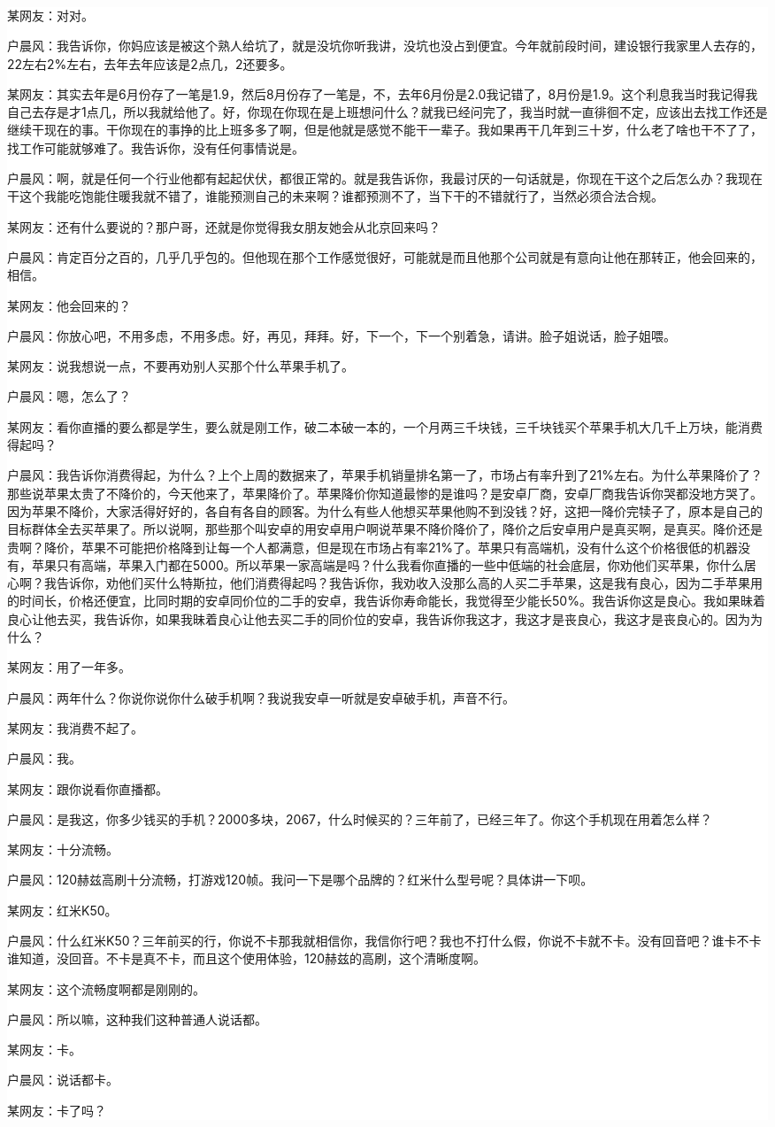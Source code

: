 某网友：对对。

户晨风：我告诉你，你妈应该是被这个熟人给坑了，就是没坑你听我讲，没坑也没占到便宜。今年就前段时间，建设银行我家里人去存的，22左右2%左右，去年去年应该是2点几，2还要多。

某网友：其实去年是6月份存了一笔是1.9，然后8月份存了一笔是，不，去年6月份是2.0我记错了，8月份是1.9。这个利息我当时我记得我自己去存是才1点几，所以我就给他了。好，你现在你现在是上班想问什么？就我已经问完了，我当时就一直徘徊不定，应该出去找工作还是继续干现在的事。干你现在的事挣的比上班多多了啊，但是他就是感觉不能干一辈子。我如果再干几年到三十岁，什么老了啥也干不了了，找工作可能就够难了。我告诉你，没有任何事情说是。

户晨风：啊，就是任何一个行业他都有起起伏伏，都很正常的。就是我告诉你，我最讨厌的一句话就是，你现在干这个之后怎么办？我现在干这个我能吃饱能住暖我就不错了，谁能预测自己的未来啊？谁都预测不了，当下干的不错就行了，当然必须合法合规。

某网友：还有什么要说的？那户哥，还就是你觉得我女朋友她会从北京回来吗？

户晨风：肯定百分之百的，几乎几乎包的。但他现在那个工作感觉很好，可能就是而且他那个公司就是有意向让他在那转正，他会回来的，相信。

某网友：他会回来的？

户晨风：你放心吧，不用多虑，不用多虑。好，再见，拜拜。好，下一个，下一个别着急，请讲。脸子姐说话，脸子姐喂。

某网友：说我想说一点，不要再劝别人买那个什么苹果手机了。

户晨风：嗯，怎么了？

某网友：看你直播的要么都是学生，要么就是刚工作，破二本破一本的，一个月两三千块钱，三千块钱买个苹果手机大几千上万块，能消费得起吗？

户晨风：我告诉你消费得起，为什么？上个上周的数据来了，苹果手机销量排名第一了，市场占有率升到了21%左右。为什么苹果降价了？那些说苹果太贵了不降价的，今天他来了，苹果降价了。苹果降价你知道最惨的是谁吗？是安卓厂商，安卓厂商我告诉你哭都没地方哭了。因为苹果不降价，大家活得好好的，各自有各自的顾客。为什么有些人他想买苹果他购不到没钱？好，这把一降价完犊子了，原本是自己的目标群体全去买苹果了。所以说啊，那些那个叫安卓的用安卓用户啊说苹果不降价降价了，降价之后安卓用户是真买啊，是真买。降价还是贵啊？降价，苹果不可能把价格降到让每一个人都满意，但是现在市场占有率21%了。苹果只有高端机，没有什么这个价格很低的机器没有，苹果只有高端，苹果入门都在5000。所以苹果一家高端是吗？什么我看你直播的一些中低端的社会底层，你劝他们买苹果，你什么居心啊？我告诉你，劝他们买什么特斯拉，他们消费得起吗？我告诉你，我劝收入没那么高的人买二手苹果，这是我有良心，因为二手苹果用的时间长，价格还便宜，比同时期的安卓同价位的二手的安卓，我告诉你寿命能长，我觉得至少能长50%。我告诉你这是良心。我如果昧着良心让他去买，我告诉你，如果我昧着良心让他去买二手的同价位的安卓，我告诉你我这才，我这才是丧良心，我这才是丧良心的。因为为什么？

某网友：用了一年多。

户晨风：两年什么？你说你说你什么破手机啊？我说我安卓一听就是安卓破手机，声音不行。

某网友：我消费不起了。

户晨风：我。

某网友：跟你说看你直播都。

户晨风：是我这，你多少钱买的手机？2000多块，2067，什么时候买的？三年前了，已经三年了。你这个手机现在用着怎么样？

某网友：十分流畅。

户晨风：120赫兹高刷十分流畅，打游戏120帧。我问一下是哪个品牌的？红米什么型号呢？具体讲一下呗。

某网友：红米K50。

户晨风：什么红米K50？三年前买的行，你说不卡那我就相信你，我信你行吧？我也不打什么假，你说不卡就不卡。没有回音吧？谁卡不卡谁知道，没回音。不卡是真不卡，而且这个使用体验，120赫兹的高刷，这个清晰度啊。

某网友：这个流畅度啊都是刚刚的。

户晨风：所以嘛，这种我们这种普通人说话都。

某网友：卡。

户晨风：说话都卡。

某网友：卡了吗？
